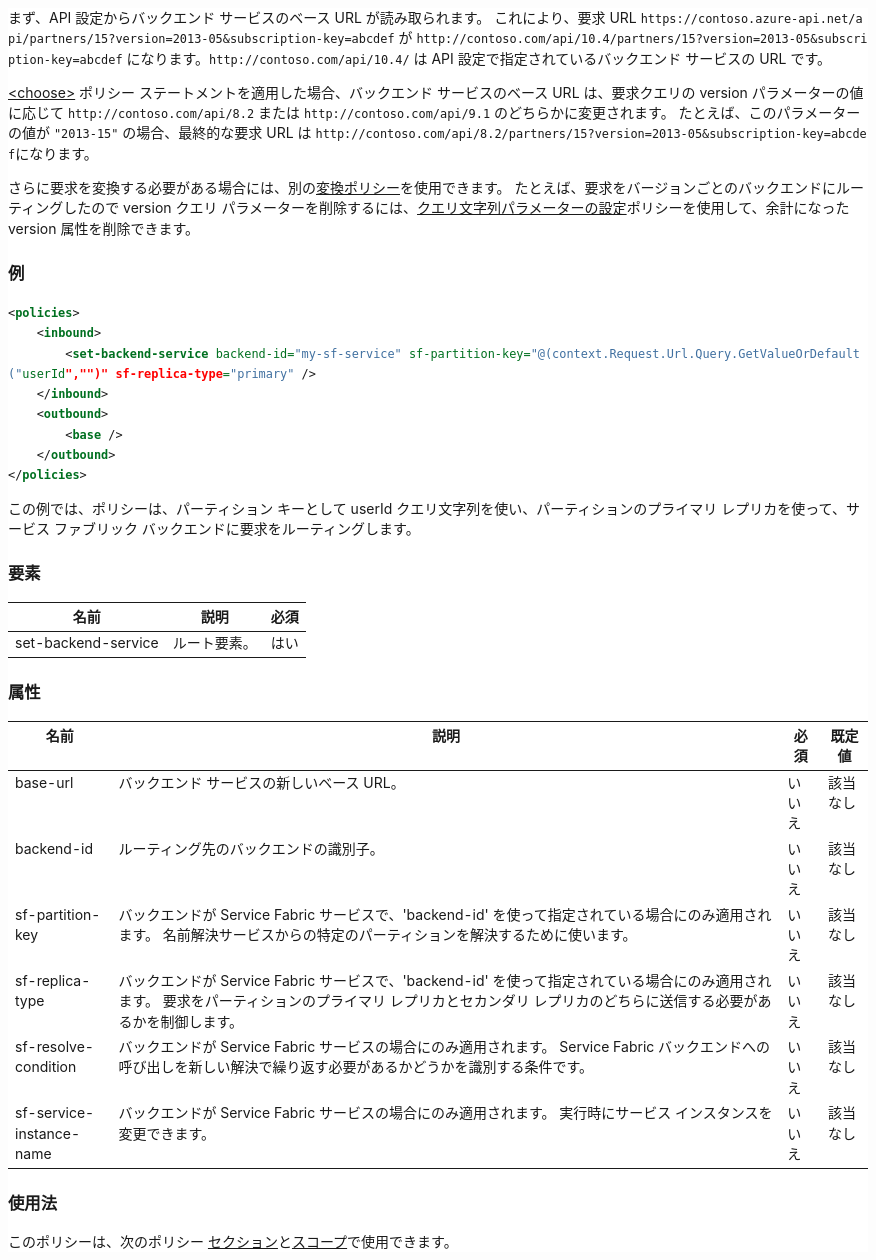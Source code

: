 まず、API 設定からバックエンド サービスのベース URL が読み取られます。 これにより、要求 URL `https://contoso.azure-api.net/api/partners/15?version=2013-05&subscription-key=abcdef` が `http://contoso.com/api/10.4/partners/15?version=2013-05&subscription-key=abcdef` になります。`http://contoso.com/api/10.4/` は API 設定で指定されているバックエンド サービスの URL です。  
  
[<choose\>](api-management-advanced-policies.md#choose) ポリシー ステートメントを適用した場合、バックエンド サービスのベース URL は、要求クエリの version パラメーターの値に応じて `http://contoso.com/api/8.2` または `http://contoso.com/api/9.1` のどちらかに変更されます。 たとえば、このパラメーターの値が `"2013-15"` の場合、最終的な要求 URL は `http://contoso.com/api/8.2/partners/15?version=2013-05&subscription-key=abcdef`になります。  
  
さらに要求を変換する必要がある場合には、別の[変換ポリシー](api-management-transformation-policies.md#TransformationPolicies)を使用できます。 たとえば、要求をバージョンごとのバックエンドにルーティングしたので version クエリ パラメーターを削除するには、[クエリ文字列パラメーターの設定](api-management-transformation-policies.md#SetQueryStringParameter)ポリシーを使用して、余計になった version 属性を削除できます。  
  
### <a name="example"></a>例  
  
```xml  
<policies>  
    <inbound>  
        <set-backend-service backend-id="my-sf-service" sf-partition-key="@(context.Request.Url.Query.GetValueOrDefault("userId","")" sf-replica-type="primary" /> 
    </inbound>  
    <outbound>  
        <base />  
    </outbound>  
</policies>  
```  
この例では、ポリシーは、パーティション キーとして userId クエリ文字列を使い、パーティションのプライマリ レプリカを使って、サービス ファブリック バックエンドに要求をルーティングします。  

### <a name="elements"></a>要素  
  
|名前|説明|必須|  
|----------|-----------------|--------------|  
|set-backend-service|ルート要素。|はい|  
  
### <a name="attributes"></a>属性  
  
|名前|説明|必須|既定値|  
|----------|-----------------|--------------|-------------|  
|base-url|バックエンド サービスの新しいベース URL。|いいえ|該当なし|  
|backend-id|ルーティング先のバックエンドの識別子。|いいえ|該当なし|  
|sf-partition-key|バックエンドが Service Fabric サービスで、'backend-id' を使って指定されている場合にのみ適用されます。 名前解決サービスからの特定のパーティションを解決するために使います。|いいえ|該当なし|  
|sf-replica-type|バックエンドが Service Fabric サービスで、'backend-id' を使って指定されている場合にのみ適用されます。 要求をパーティションのプライマリ レプリカとセカンダリ レプリカのどちらに送信する必要があるかを制御します。 |いいえ|該当なし|    
|sf-resolve-condition|バックエンドが Service Fabric サービスの場合にのみ適用されます。 Service Fabric バックエンドへの呼び出しを新しい解決で繰り返す必要があるかどうかを識別する条件です。|いいえ|該当なし|    
|sf-service-instance-name|バックエンドが Service Fabric サービスの場合にのみ適用されます。 実行時にサービス インスタンスを変更できます。 |いいえ|該当なし |    

### <a name="usage"></a>使用法  
 このポリシーは、次のポリシー [セクション](http://azure.microsoft.com/documentation/articles/api-management-howto-policies/#sections)と[スコープ](http://azure.microsoft.com/documentation/articles/api-management-howto-policies/#scopes)で使用できます。  
  